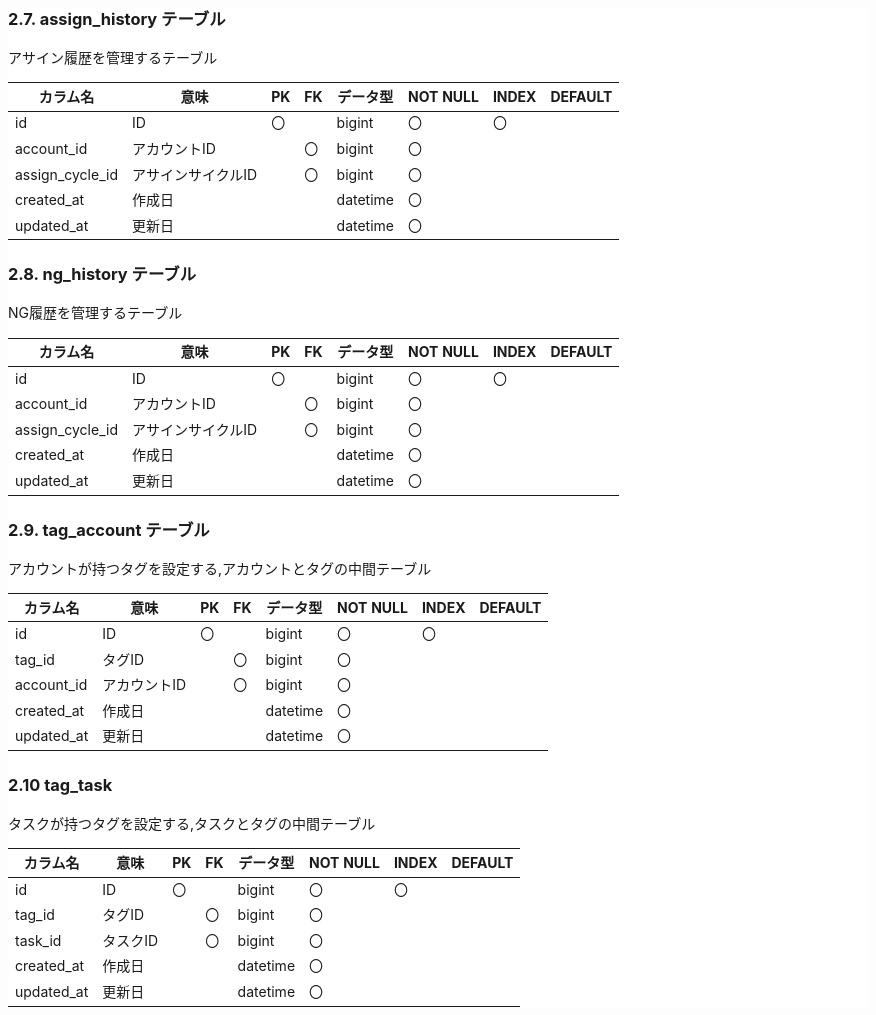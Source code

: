 ### 2.7. assign_history テーブル

アサイン履歴を管理するテーブル

| カラム名        | 意味               | PK  | FK  | データ型 | NOT NULL | INDEX | DEFAULT |
| --------------- | ------------------ | --- | --- | -------- | -------- | ----- | ------- |
| id              | ID                 | 〇  |     | bigint   | 〇       | 〇    |         |
| account_id      | アカウントID       |     | 〇  | bigint   | 〇       |       |         |
| assign_cycle_id | アサインサイクルID |     | 〇  | bigint   | 〇       |       |         |
| created_at      | 作成日             |     |     | datetime | 〇       |       |         |
| updated_at      | 更新日             |     |     | datetime | 〇       |       |         |


### 2.8. ng_history テーブル

NG履歴を管理するテーブル

| カラム名        | 意味               | PK  | FK  | データ型 | NOT NULL | INDEX | DEFAULT |
| --------------- | ------------------ | --- | --- | -------- | -------- | ----- | ------- |
| id              | ID                 | 〇  |     | bigint   | 〇       | 〇    |         |
| account_id      | アカウントID       |     | 〇  | bigint   | 〇       |       |         |
| assign_cycle_id | アサインサイクルID |     | 〇  | bigint   | 〇       |       |         |
| created_at      | 作成日             |     |     | datetime | 〇       |       |         |
| updated_at      | 更新日             |     |     | datetime | 〇       |       |         |

### 2.9. tag_account テーブル

アカウントが持つタグを設定する,アカウントとタグの中間テーブル

| カラム名   | 意味         | PK  | FK  | データ型 | NOT NULL | INDEX | DEFAULT |
| ---------- | ------------ | --- | --- | -------- | -------- | ----- | ------- |
| id         | ID           | 〇  |     | bigint   | 〇       | 〇    |         |
| tag_id     | タグID       |     | 〇  | bigint   | 〇       |       |         |
| account_id | アカウントID |     | 〇  | bigint   | 〇       |       |         |
| created_at | 作成日       |     |     | datetime | 〇       |       |         |
| updated_at | 更新日       |     |     | datetime | 〇       |       |         |

### 2.10 tag_task

タスクが持つタグを設定する,タスクとタグの中間テーブル

| カラム名   | 意味     | PK  | FK  | データ型 | NOT NULL | INDEX | DEFAULT |
| ---------- | -------- | --- | --- | -------- | -------- | ----- | ------- |
| id         | ID       | 〇  |     | bigint   | 〇       | 〇    |         |
| tag_id     | タグID   |     | 〇  | bigint   | 〇       |       |         |
| task_id    | タスクID |     | 〇  | bigint   | 〇       |       |         |
| created_at | 作成日   |     |     | datetime | 〇       |       |         |
| updated_at | 更新日   |     |     | datetime | 〇       |       |         |
